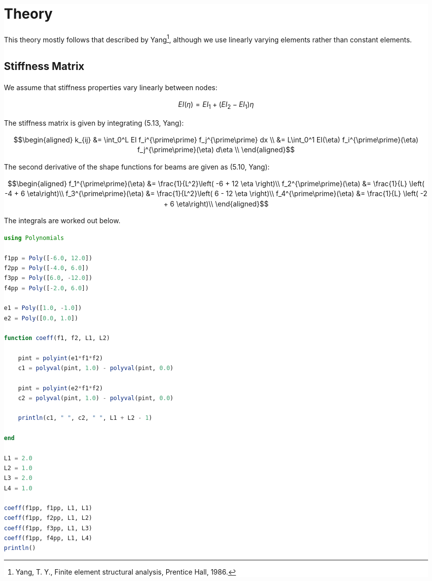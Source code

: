 # Theory

This theory mostly follows that described by Yang[^1], although we use linearly varying elements rather than constant elements.  

## Stiffness Matrix

We assume that stiffness properties vary linearly between nodes:

```math 
EI(\eta) = EI_1 + (EI_2 - EI_1) \eta
```

The stiffness matrix is given by integrating (5.13, Yang):
```math
\begin{aligned}
k_{ij} &= \int_0^L EI f_i^{\prime\prime} f_j^{\prime\prime} dx \\
  &= L\int_0^1 EI(\eta) f_i^{\prime\prime}(\eta) f_j^{\prime\prime}(\eta) d\eta \\
\end{aligned}
```

The second derivative of the shape functions for beams are given as (5.10, Yang):
```math
\begin{aligned}
f_1^{\prime\prime}(\eta) &= \frac{1}{L^2}\left( -6 + 12 \eta \right)\\
f_2^{\prime\prime}(\eta) &= \frac{1}{L} \left( -4 + 6 \eta\right)\\
f_3^{\prime\prime}(\eta) &= \frac{1}{L^2}\left( 6 - 12 \eta \right)\\
f_4^{\prime\prime}(\eta) &= \frac{1}{L} \left( -2 + 6 \eta\right)\\
\end{aligned}
```

The integrals are worked out below.

```julia
using Polynomials

f1pp = Poly([-6.0, 12.0])
f2pp = Poly([-4.0, 6.0])
f3pp = Poly([6.0, -12.0])
f4pp = Poly([-2.0, 6.0])

e1 = Poly([1.0, -1.0]) 
e2 = Poly([0.0, 1.0])

function coeff(f1, f2, L1, L2)

    pint = polyint(e1*f1*f2)
    c1 = polyval(pint, 1.0) - polyval(pint, 0.0)

    pint = polyint(e2*f1*f2)
    c2 = polyval(pint, 1.0) - polyval(pint, 0.0)

    println(c1, " ", c2, " ", L1 + L2 - 1)
    
end

L1 = 2.0
L2 = 1.0
L3 = 2.0
L4 = 1.0

coeff(f1pp, f1pp, L1, L1)
coeff(f1pp, f2pp, L1, L2)
coeff(f1pp, f3pp, L1, L3)
coeff(f1pp, f4pp, L1, L4)
println()
```

[^1]: Yang, T. Y., Finite element structural analysis, Prentice Hall, 1986.
